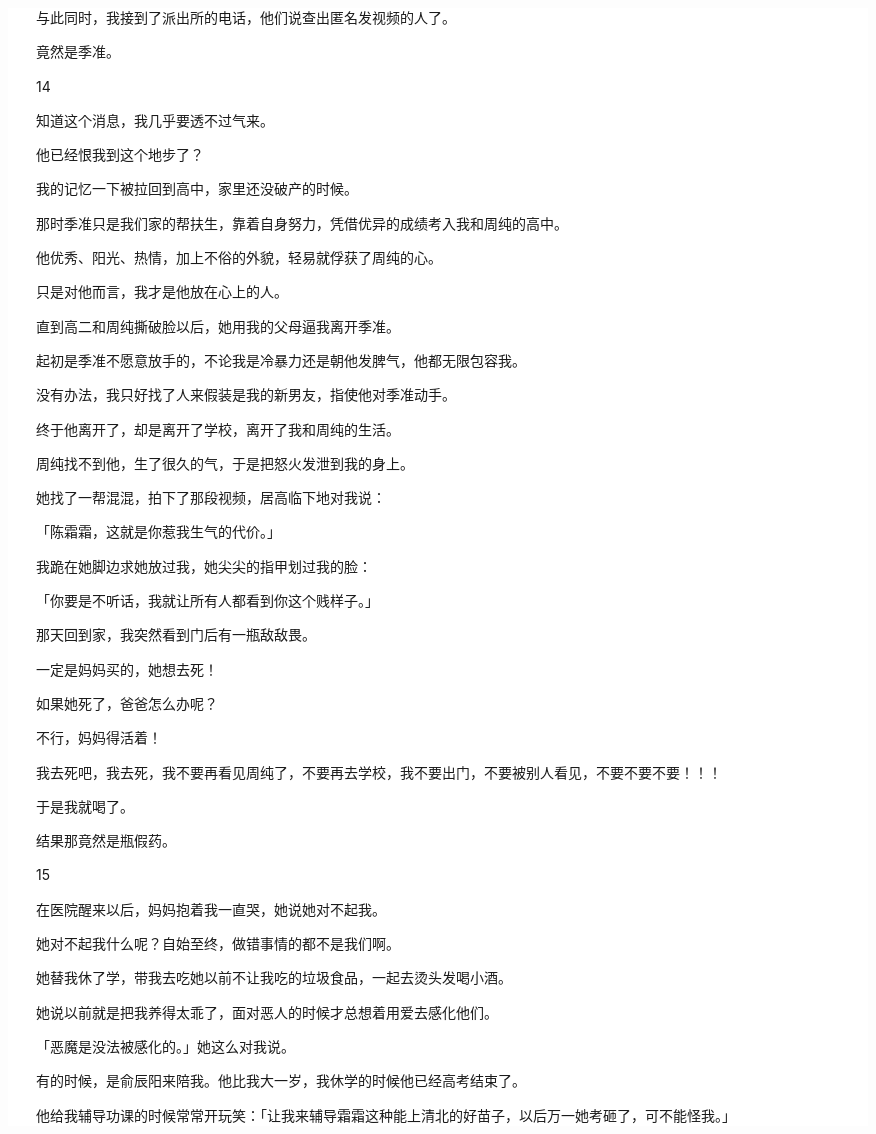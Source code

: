 &emsp;&emsp;与此同时，我接到了派出所的电话，他们说查出匿名发视频的人了。  
  
&emsp;&emsp;竟然是季准。  
  
&emsp;&emsp;14  
  
&emsp;&emsp;知道这个消息，我几乎要透不过气来。  
  
&emsp;&emsp;他已经恨我到这个地步了？  
  
&emsp;&emsp;我的记忆一下被拉回到高中，家里还没破产的时候。  
  
&emsp;&emsp;那时季准只是我们家的帮扶生，靠着自身努力，凭借优异的成绩考入我和周纯的高中。  
  
&emsp;&emsp;他优秀、阳光、热情，加上不俗的外貌，轻易就俘获了周纯的心。  
  
&emsp;&emsp;只是对他而言，我才是他放在心上的人。  
  
&emsp;&emsp;直到高二和周纯撕破脸以后，她用我的父母逼我离开季准。  
  
&emsp;&emsp;起初是季准不愿意放手的，不论我是冷暴力还是朝他发脾气，他都无限包容我。  
  
&emsp;&emsp;没有办法，我只好找了人来假装是我的新男友，指使他对季准动手。  
  
&emsp;&emsp;终于他离开了，却是离开了学校，离开了我和周纯的生活。  
  
&emsp;&emsp;周纯找不到他，生了很久的气，于是把怒火发泄到我的身上。  
  
&emsp;&emsp;她找了一帮混混，拍下了那段视频，居高临下地对我说：  
  
&emsp;&emsp;「陈霜霜，这就是你惹我生气的代价。」  
  
&emsp;&emsp;我跪在她脚边求她放过我，她尖尖的指甲划过我的脸：  
  
&emsp;&emsp;「你要是不听话，我就让所有人都看到你这个贱样子。」  
  
&emsp;&emsp;那天回到家，我突然看到门后有一瓶敌敌畏。  
  
&emsp;&emsp;一定是妈妈买的，她想去死！  
  
&emsp;&emsp;如果她死了，爸爸怎么办呢？  
  
&emsp;&emsp;不行，妈妈得活着！  
  
&emsp;&emsp;我去死吧，我去死，我不要再看见周纯了，不要再去学校，我不要出门，不要被别人看见，不要不要不要！！！  
  
&emsp;&emsp;于是我就喝了。  
  
&emsp;&emsp;结果那竟然是瓶假药。  
  
&emsp;&emsp;15  
  
&emsp;&emsp;在医院醒来以后，妈妈抱着我一直哭，她说她对不起我。  
  
&emsp;&emsp;她对不起我什么呢？自始至终，做错事情的都不是我们啊。  
  
&emsp;&emsp;她替我休了学，带我去吃她以前不让我吃的垃圾食品，一起去烫头发喝小酒。  
  
&emsp;&emsp;她说以前就是把我养得太乖了，面对恶人的时候才总想着用爱去感化他们。  
  
&emsp;&emsp;「恶魔是没法被感化的。」她这么对我说。  
  
&emsp;&emsp;有的时候，是俞辰阳来陪我。他比我大一岁，我休学的时候他已经高考结束了。  
  
&emsp;&emsp;他给我辅导功课的时候常常开玩笑：「让我来辅导霜霜这种能上清北的好苗子，以后万一她考砸了，可不能怪我。」  
  